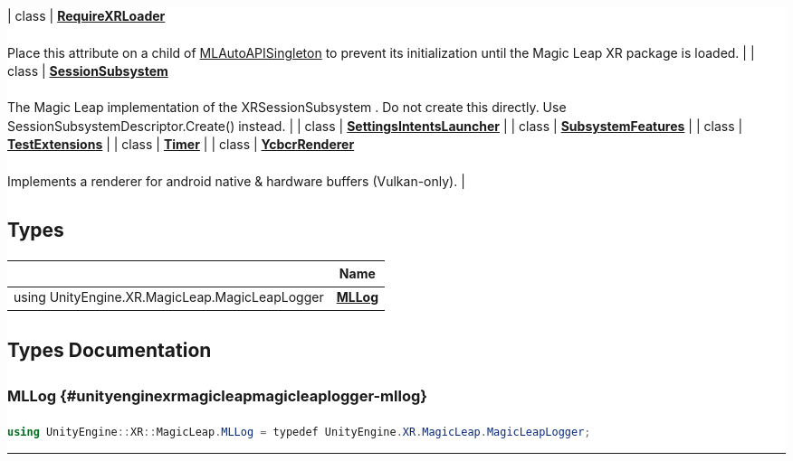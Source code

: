 | class | **[RequireXRLoader](/versioned_docs/version-14-Jun-2023/unity-api/api/UnityEngine.XR.MagicLeap/UnityEngine.XR.MagicLeap.RequireXRLoader.md)** <br></br>Place this attribute on a child of [MLAutoAPISingleton](/versioned_docs/version-14-Jun-2023/unity-api/api/UnityEngine.XR.MagicLeap/UnityEngine.XR.MagicLeap.MLAutoAPISingleton.md) to prevent its initialization until the Magic Leap XR package is loaded.  |
| class | **[SessionSubsystem](/versioned_docs/version-14-Jun-2023/unity-api/api/UnityEngine.XR.MagicLeap/SessionSubsystem/UnityEngine.XR.MagicLeap.SessionSubsystem.md)** <br></br>The Magic Leap implementation of the  XRSessionSubsystem . Do not create this directly. Use  SessionSubsystemDescriptor.Create()  instead.  |
| class | **[SettingsIntentsLauncher](/versioned_docs/version-14-Jun-2023/unity-api/api/UnityEngine.XR.MagicLeap/UnityEngine.XR.MagicLeap.SettingsIntentsLauncher.md)**  |
| class | **[SubsystemFeatures](/versioned_docs/version-14-Jun-2023/unity-api/api/UnityEngine.XR.MagicLeap/UnityEngine.XR.MagicLeap.SubsystemFeatures.md)**  |
| class | **[TestExtensions](/versioned_docs/version-14-Jun-2023/unity-api/api/UnityEngine.XR.MagicLeap/UnityEngine.XR.MagicLeap.TestExtensions.md)**  |
| class | **[Timer](/versioned_docs/version-14-Jun-2023/unity-api/api/UnityEngine.XR.MagicLeap/UnityEngine.XR.MagicLeap.Timer.md)**  |
| class | **[YcbcrRenderer](/versioned_docs/version-14-Jun-2023/unity-api/api/UnityEngine.XR.MagicLeap/YcbcrRenderer/UnityEngine.XR.MagicLeap.YcbcrRenderer.md)** <br></br>Implements a renderer for android native & hardware buffers (Vulkan-only).  |

## Types

|                | Name           |
| -------------- | -------------- |
| using UnityEngine.XR.MagicLeap.MagicLeapLogger | **[MLLog](/versioned_docs/version-14-Jun-2023/unity-api/api/UnityEngine.XR.MagicLeap/UnityEngine.XR.MagicLeap.md#unityenginexrmagicleapmagicleaplogger-mllog)**  |


## Types Documentation

### MLLog {#unityenginexrmagicleapmagicleaplogger-mllog}

```csharp
using UnityEngine::XR::MagicLeap.MLLog = typedef UnityEngine.XR.MagicLeap.MagicLeapLogger;
```






-----------







